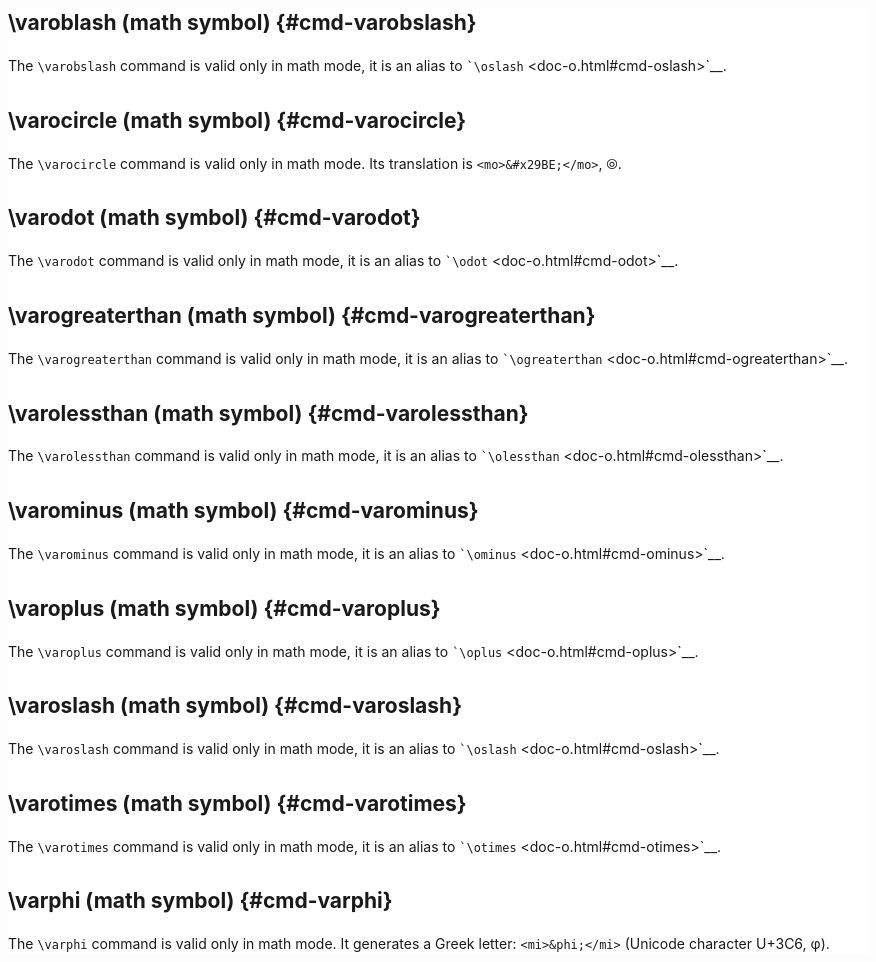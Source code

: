 \\varoblash (math symbol) {#cmd-varobslash}
-------------------------

The `\varobslash` command is valid only in math mode, it is an alias to
`` `\oslash `` \<doc-o.html\#cmd-oslash\>\`\_\_.

\\varocircle (math symbol) {#cmd-varocircle}
--------------------------

The `\varocircle` command is valid only in math mode. Its translation is
`<mo>&#x29BE;</mo>`, ⦾.

\\varodot (math symbol) {#cmd-varodot}
-----------------------

The `\varodot` command is valid only in math mode, it is an alias to
`` `\odot `` \<doc-o.html\#cmd-odot\>\`\_\_.

\\varogreaterthan (math symbol) {#cmd-varogreaterthan}
-------------------------------

The `\varogreaterthan` command is valid only in math mode, it is an
alias to `` `\ogreaterthan `` \<doc-o.html\#cmd-ogreaterthan\>\`\_\_.

\\varolessthan (math symbol) {#cmd-varolessthan}
----------------------------

The `\varolessthan` command is valid only in math mode, it is an alias
to `` `\olessthan `` \<doc-o.html\#cmd-olessthan\>\`\_\_.

\\varominus (math symbol) {#cmd-varominus}
-------------------------

The `\varominus` command is valid only in math mode, it is an alias to
`` `\ominus `` \<doc-o.html\#cmd-ominus\>\`\_\_.

\\varoplus (math symbol) {#cmd-varoplus}
------------------------

The `\varoplus` command is valid only in math mode, it is an alias to
`` `\oplus `` \<doc-o.html\#cmd-oplus\>\`\_\_.

\\varoslash (math symbol) {#cmd-varoslash}
-------------------------

The `\varoslash` command is valid only in math mode, it is an alias to
`` `\oslash `` \<doc-o.html\#cmd-oslash\>\`\_\_.

\\varotimes (math symbol) {#cmd-varotimes}
-------------------------

The `\varotimes` command is valid only in math mode, it is an alias to
`` `\otimes `` \<doc-o.html\#cmd-otimes\>\`\_\_.

\\varphi (math symbol) {#cmd-varphi}
----------------------

The `\varphi` command is valid only in math mode. It generates a Greek
letter: `<mi>&phi;</mi>` (Unicode character U+3C6, φ).
